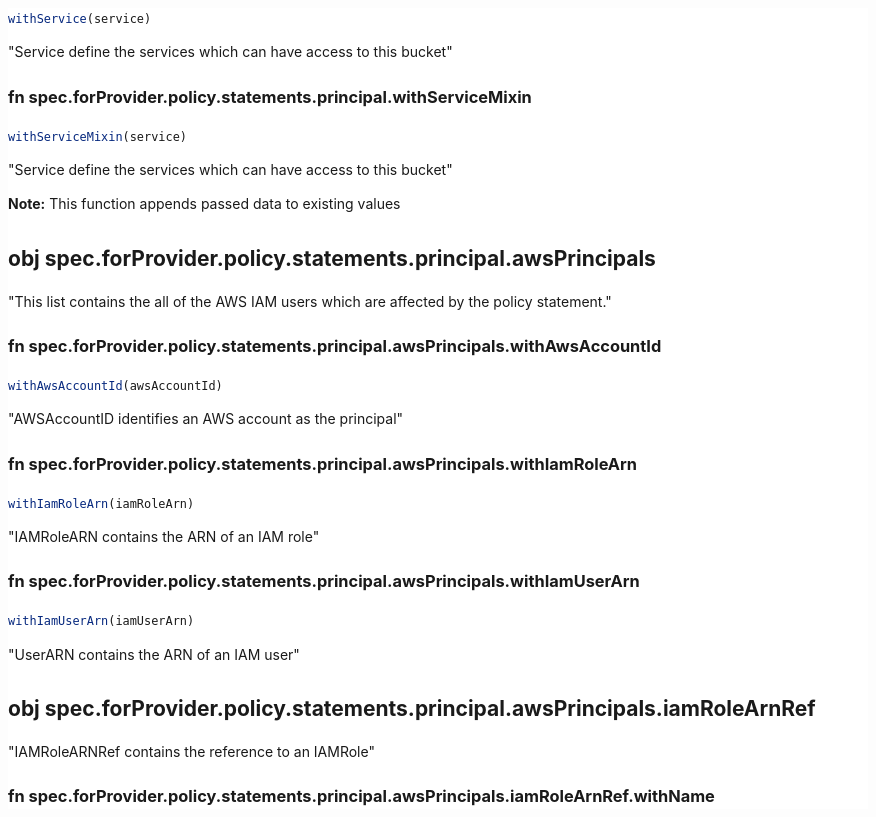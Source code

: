 ```ts
withService(service)
```

"Service define the services which can have access to this bucket"

### fn spec.forProvider.policy.statements.principal.withServiceMixin

```ts
withServiceMixin(service)
```

"Service define the services which can have access to this bucket"

**Note:** This function appends passed data to existing values

## obj spec.forProvider.policy.statements.principal.awsPrincipals

"This list contains the all of the AWS IAM users which are affected by the policy statement."

### fn spec.forProvider.policy.statements.principal.awsPrincipals.withAwsAccountId

```ts
withAwsAccountId(awsAccountId)
```

"AWSAccountID identifies an AWS account as the principal"

### fn spec.forProvider.policy.statements.principal.awsPrincipals.withIamRoleArn

```ts
withIamRoleArn(iamRoleArn)
```

"IAMRoleARN contains the ARN of an IAM role"

### fn spec.forProvider.policy.statements.principal.awsPrincipals.withIamUserArn

```ts
withIamUserArn(iamUserArn)
```

"UserARN contains the ARN of an IAM user"

## obj spec.forProvider.policy.statements.principal.awsPrincipals.iamRoleArnRef

"IAMRoleARNRef contains the reference to an IAMRole"

### fn spec.forProvider.policy.statements.principal.awsPrincipals.iamRoleArnRef.withName
